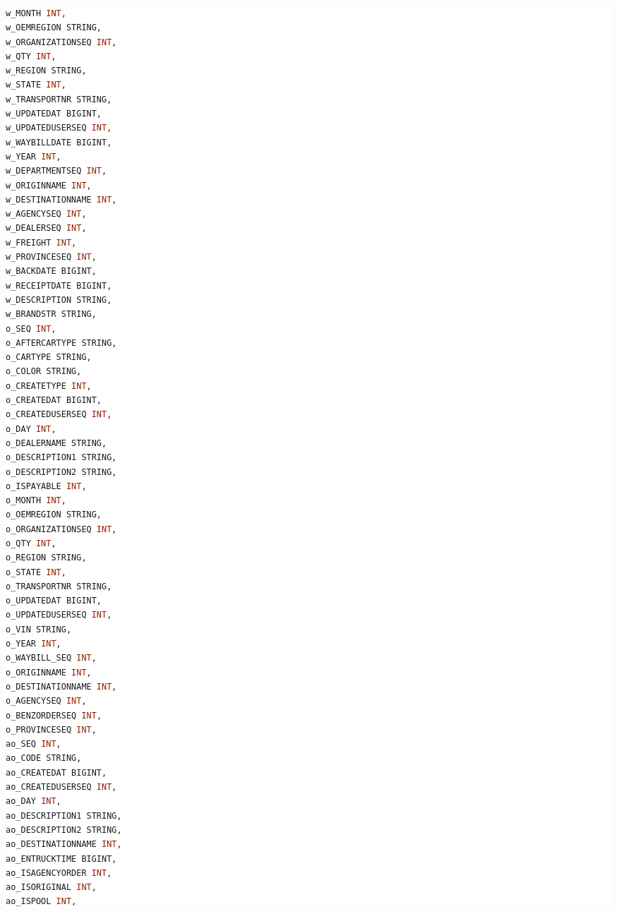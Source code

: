 ```SQL
w_MONTH INT,
w_OEMREGION STRING,
w_ORGANIZATIONSEQ INT,
w_QTY INT,
w_REGION STRING,
w_STATE INT,
w_TRANSPORTNR STRING,
w_UPDATEDAT BIGINT,
w_UPDATEDUSERSEQ INT,
w_WAYBILLDATE BIGINT,
w_YEAR INT,
w_DEPARTMENTSEQ INT,
w_ORIGINNAME INT,
w_DESTINATIONNAME INT,
w_AGENCYSEQ INT,
w_DEALERSEQ INT,
w_FREIGHT INT,
w_PROVINCESEQ INT,
w_BACKDATE BIGINT,
w_RECEIPTDATE BIGINT,
w_DESCRIPTION STRING,
w_BRANDSTR STRING,
o_SEQ INT,
o_AFTERCARTYPE STRING,
o_CARTYPE STRING,
o_COLOR STRING,
o_CREATETYPE INT,
o_CREATEDAT BIGINT,
o_CREATEDUSERSEQ INT,
o_DAY INT,
o_DEALERNAME STRING,
o_DESCRIPTION1 STRING,
o_DESCRIPTION2 STRING,
o_ISPAYABLE INT,
o_MONTH INT,
o_OEMREGION STRING,
o_ORGANIZATIONSEQ INT,
o_QTY INT,
o_REGION STRING,
o_STATE INT,
o_TRANSPORTNR STRING,
o_UPDATEDAT BIGINT,
o_UPDATEDUSERSEQ INT,
o_VIN STRING,
o_YEAR INT,
o_WAYBILL_SEQ INT,
o_ORIGINNAME INT,
o_DESTINATIONNAME INT,
o_AGENCYSEQ INT,
o_BENZORDERSEQ INT,
o_PROVINCESEQ INT,
ao_SEQ INT,
ao_CODE STRING,
ao_CREATEDAT BIGINT,
ao_CREATEDUSERSEQ INT,
ao_DAY INT,
ao_DESCRIPTION1 STRING,
ao_DESCRIPTION2 STRING,
ao_DESTINATIONNAME INT,
ao_ENTRUCKTIME BIGINT,
ao_ISAGENCYORDER INT,
ao_ISORIGINAL INT,
ao_ISPOOL INT,
```